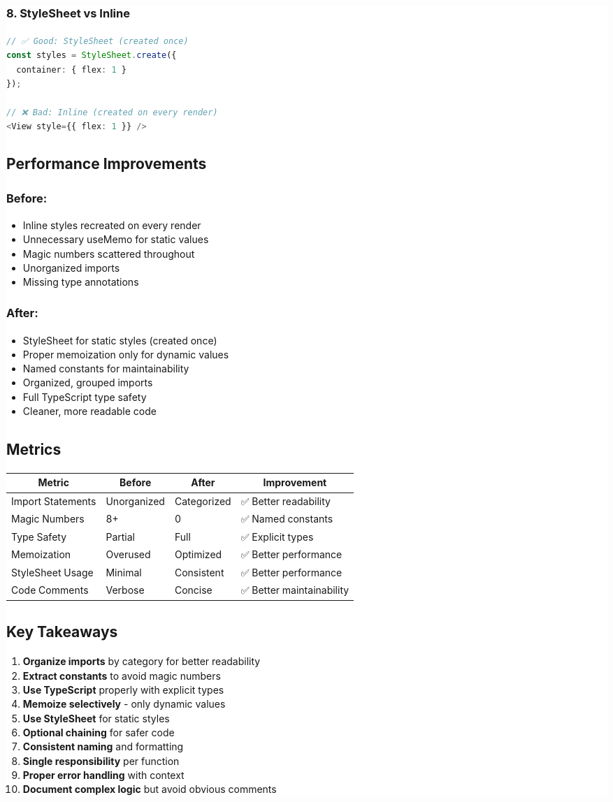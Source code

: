 ### 8. **StyleSheet vs Inline**
```typescript
// ✅ Good: StyleSheet (created once)
const styles = StyleSheet.create({
  container: { flex: 1 }
});

// ❌ Bad: Inline (created on every render)
<View style={{ flex: 1 }} />
```

## Performance Improvements

### Before:
- Inline styles recreated on every render
- Unnecessary useMemo for static values
- Magic numbers scattered throughout
- Unorganized imports
- Missing type annotations

### After:
- StyleSheet for static styles (created once)
- Proper memoization only for dynamic values
- Named constants for maintainability
- Organized, grouped imports
- Full TypeScript type safety
- Cleaner, more readable code

## Metrics

| Metric | Before | After | Improvement |
|--------|--------|-------|-------------|
| Import Statements | Unorganized | Categorized | ✅ Better readability |
| Magic Numbers | 8+ | 0 | ✅ Named constants |
| Type Safety | Partial | Full | ✅ Explicit types |
| Memoization | Overused | Optimized | ✅ Better performance |
| StyleSheet Usage | Minimal | Consistent | ✅ Better performance |
| Code Comments | Verbose | Concise | ✅ Better maintainability |

## Key Takeaways

1. **Organize imports** by category for better readability
2. **Extract constants** to avoid magic numbers
3. **Use TypeScript** properly with explicit types
4. **Memoize selectively** - only dynamic values
5. **Use StyleSheet** for static styles
6. **Optional chaining** for safer code
7. **Consistent naming** and formatting
8. **Single responsibility** per function
9. **Proper error handling** with context
10. **Document complex logic** but avoid obvious comments
